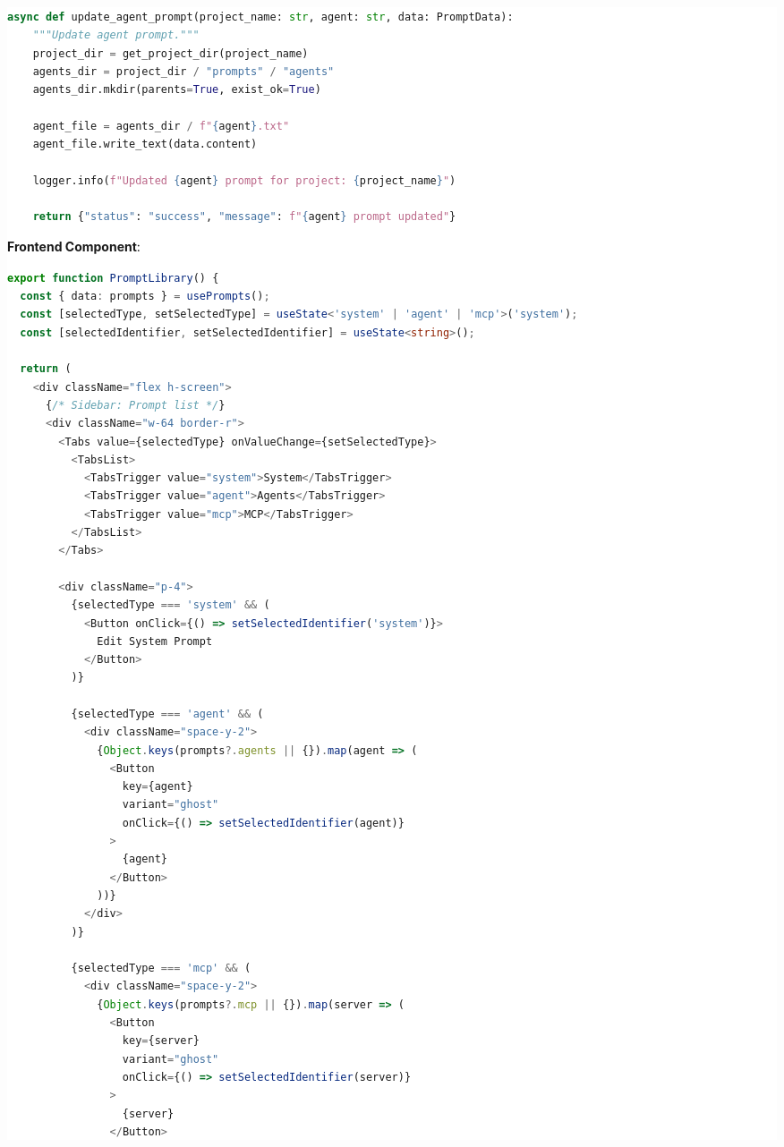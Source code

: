 ```python
async def update_agent_prompt(project_name: str, agent: str, data: PromptData):
    """Update agent prompt."""
    project_dir = get_project_dir(project_name)
    agents_dir = project_dir / "prompts" / "agents"
    agents_dir.mkdir(parents=True, exist_ok=True)

    agent_file = agents_dir / f"{agent}.txt"
    agent_file.write_text(data.content)

    logger.info(f"Updated {agent} prompt for project: {project_name}")

    return {"status": "success", "message": f"{agent} prompt updated"}
```

**Frontend Component**:
```typescript
export function PromptLibrary() {
  const { data: prompts } = usePrompts();
  const [selectedType, setSelectedType] = useState<'system' | 'agent' | 'mcp'>('system');
  const [selectedIdentifier, setSelectedIdentifier] = useState<string>();

  return (
    <div className="flex h-screen">
      {/* Sidebar: Prompt list */}
      <div className="w-64 border-r">
        <Tabs value={selectedType} onValueChange={setSelectedType}>
          <TabsList>
            <TabsTrigger value="system">System</TabsTrigger>
            <TabsTrigger value="agent">Agents</TabsTrigger>
            <TabsTrigger value="mcp">MCP</TabsTrigger>
          </TabsList>
        </Tabs>

        <div className="p-4">
          {selectedType === 'system' && (
            <Button onClick={() => setSelectedIdentifier('system')}>
              Edit System Prompt
            </Button>
          )}

          {selectedType === 'agent' && (
            <div className="space-y-2">
              {Object.keys(prompts?.agents || {}).map(agent => (
                <Button
                  key={agent}
                  variant="ghost"
                  onClick={() => setSelectedIdentifier(agent)}
                >
                  {agent}
                </Button>
              ))}
            </div>
          )}

          {selectedType === 'mcp' && (
            <div className="space-y-2">
              {Object.keys(prompts?.mcp || {}).map(server => (
                <Button
                  key={server}
                  variant="ghost"
                  onClick={() => setSelectedIdentifier(server)}
                >
                  {server}
                </Button>
```